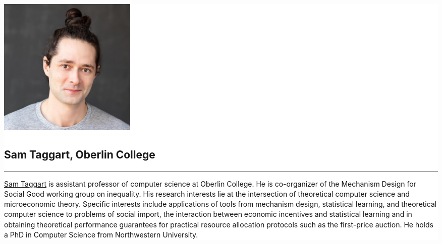 [<img src="images/sam.jpg" width="250"/>](images/sam.jpg)

## Sam Taggart, Oberlin College

- - -

[Sam Taggart](http://samueltaggart.com/) is assistant professor of computer science at Oberlin College. He is co-organizer of the Mechanism Design for Social Good working group on inequality. His research interests lie at the intersection of theoretical computer science and microeconomic theory. Specific interests include applications of tools from mechanism design, statistical learning, and theoretical computer science to problems of social import, the interaction between economic incentives and statistical learning and in obtaining theoretical performance guarantees for practical resource allocation protocols such as the first-price auction. He holds a PhD in Computer Science from Northwestern University.

